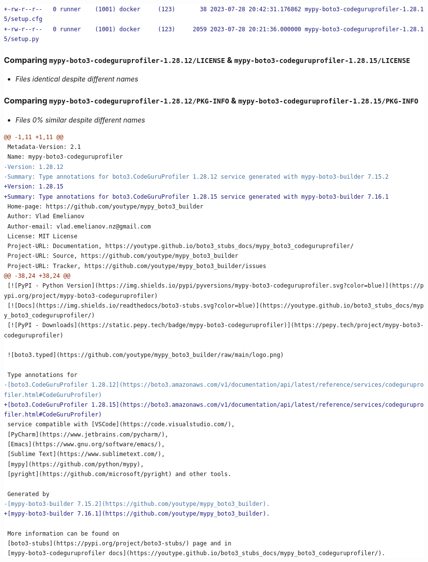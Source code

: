 ```diff
+-rw-r--r--   0 runner    (1001) docker     (123)       38 2023-07-28 20:42:31.176862 mypy-boto3-codeguruprofiler-1.28.15/setup.cfg
+-rw-r--r--   0 runner    (1001) docker     (123)     2059 2023-07-28 20:21:36.000000 mypy-boto3-codeguruprofiler-1.28.15/setup.py
```

### Comparing `mypy-boto3-codeguruprofiler-1.28.12/LICENSE` & `mypy-boto3-codeguruprofiler-1.28.15/LICENSE`

 * *Files identical despite different names*

### Comparing `mypy-boto3-codeguruprofiler-1.28.12/PKG-INFO` & `mypy-boto3-codeguruprofiler-1.28.15/PKG-INFO`

 * *Files 0% similar despite different names*

```diff
@@ -1,11 +1,11 @@
 Metadata-Version: 2.1
 Name: mypy-boto3-codeguruprofiler
-Version: 1.28.12
-Summary: Type annotations for boto3.CodeGuruProfiler 1.28.12 service generated with mypy-boto3-builder 7.15.2
+Version: 1.28.15
+Summary: Type annotations for boto3.CodeGuruProfiler 1.28.15 service generated with mypy-boto3-builder 7.16.1
 Home-page: https://github.com/youtype/mypy_boto3_builder
 Author: Vlad Emelianov
 Author-email: vlad.emelianov.nz@gmail.com
 License: MIT License
 Project-URL: Documentation, https://youtype.github.io/boto3_stubs_docs/mypy_boto3_codeguruprofiler/
 Project-URL: Source, https://github.com/youtype/mypy_boto3_builder
 Project-URL: Tracker, https://github.com/youtype/mypy_boto3_builder/issues
@@ -38,24 +38,24 @@
 [![PyPI - Python Version](https://img.shields.io/pypi/pyversions/mypy-boto3-codeguruprofiler.svg?color=blue)](https://pypi.org/project/mypy-boto3-codeguruprofiler)
 [![Docs](https://img.shields.io/readthedocs/boto3-stubs.svg?color=blue)](https://youtype.github.io/boto3_stubs_docs/mypy_boto3_codeguruprofiler/)
 [![PyPI - Downloads](https://static.pepy.tech/badge/mypy-boto3-codeguruprofiler)](https://pepy.tech/project/mypy-boto3-codeguruprofiler)
 
 ![boto3.typed](https://github.com/youtype/mypy_boto3_builder/raw/main/logo.png)
 
 Type annotations for
-[boto3.CodeGuruProfiler 1.28.12](https://boto3.amazonaws.com/v1/documentation/api/latest/reference/services/codeguruprofiler.html#CodeGuruProfiler)
+[boto3.CodeGuruProfiler 1.28.15](https://boto3.amazonaws.com/v1/documentation/api/latest/reference/services/codeguruprofiler.html#CodeGuruProfiler)
 service compatible with [VSCode](https://code.visualstudio.com/),
 [PyCharm](https://www.jetbrains.com/pycharm/),
 [Emacs](https://www.gnu.org/software/emacs/),
 [Sublime Text](https://www.sublimetext.com/),
 [mypy](https://github.com/python/mypy),
 [pyright](https://github.com/microsoft/pyright) and other tools.
 
 Generated by
-[mypy-boto3-builder 7.15.2](https://github.com/youtype/mypy_boto3_builder).
+[mypy-boto3-builder 7.16.1](https://github.com/youtype/mypy_boto3_builder).
 
 More information can be found on
 [boto3-stubs](https://pypi.org/project/boto3-stubs/) page and in
 [mypy-boto3-codeguruprofiler docs](https://youtype.github.io/boto3_stubs_docs/mypy_boto3_codeguruprofiler/).
```
